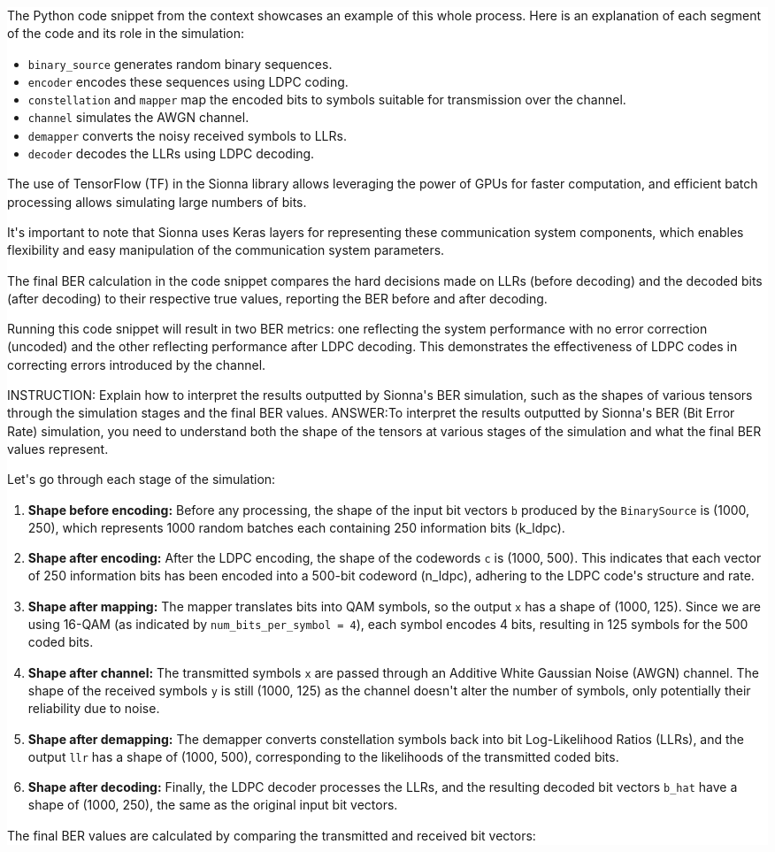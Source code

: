 The Python code snippet from the context showcases an example of this whole process. Here is an explanation of each segment of the code and its role in the simulation:

- `binary_source` generates random binary sequences.
- `encoder` encodes these sequences using LDPC coding.
- `constellation` and `mapper` map the encoded bits to symbols suitable for transmission over the channel.
- `channel` simulates the AWGN channel.
- `demapper` converts the noisy received symbols to LLRs.
- `decoder` decodes the LLRs using LDPC decoding.

The use of TensorFlow (TF) in the Sionna library allows leveraging the power of GPUs for faster computation, and efficient batch processing allows simulating large numbers of bits.

It's important to note that Sionna uses Keras layers for representing these communication system components, which enables flexibility and easy manipulation of the communication system parameters.

The final BER calculation in the code snippet compares the hard decisions made on LLRs (before decoding) and the decoded bits (after decoding) to their respective true values, reporting the BER before and after decoding.

Running this code snippet will result in two BER metrics: one reflecting the system performance with no error correction (uncoded) and the other reflecting performance after LDPC decoding. This demonstrates the effectiveness of LDPC codes in correcting errors introduced by the channel.

INSTRUCTION: Explain how to interpret the results outputted by Sionna's BER simulation, such as the shapes of various tensors through the simulation stages and the final BER values.
ANSWER:To interpret the results outputted by Sionna's BER (Bit Error Rate) simulation, you need to understand both the shape of the tensors at various stages of the simulation and what the final BER values represent.

Let's go through each stage of the simulation:

1. **Shape before encoding:** Before any processing, the shape of the input bit vectors `b` produced by the `BinarySource` is (1000, 250), which represents 1000 random batches each containing 250 information bits (k_ldpc).

2. **Shape after encoding:** After the LDPC encoding, the shape of the codewords `c` is (1000, 500). This indicates that each vector of 250 information bits has been encoded into a 500-bit codeword (n_ldpc), adhering to the LDPC code's structure and rate.

3. **Shape after mapping:** The mapper translates bits into QAM symbols, so the output `x` has a shape of (1000, 125). Since we are using 16-QAM (as indicated by `num_bits_per_symbol = 4`), each symbol encodes 4 bits, resulting in 125 symbols for the 500 coded bits.

4. **Shape after channel:** The transmitted symbols `x` are passed through an Additive White Gaussian Noise (AWGN) channel. The shape of the received symbols `y` is still (1000, 125) as the channel doesn't alter the number of symbols, only potentially their reliability due to noise.

5. **Shape after demapping:** The demapper converts constellation symbols back into bit Log-Likelihood Ratios (LLRs), and the output `llr` has a shape of (1000, 500), corresponding to the likelihoods of the transmitted coded bits.

6. **Shape after decoding:** Finally, the LDPC decoder processes the LLRs, and the resulting decoded bit vectors `b_hat` have a shape of (1000, 250), the same as the original input bit vectors.

The final BER values are calculated by comparing the transmitted and received bit vectors:
